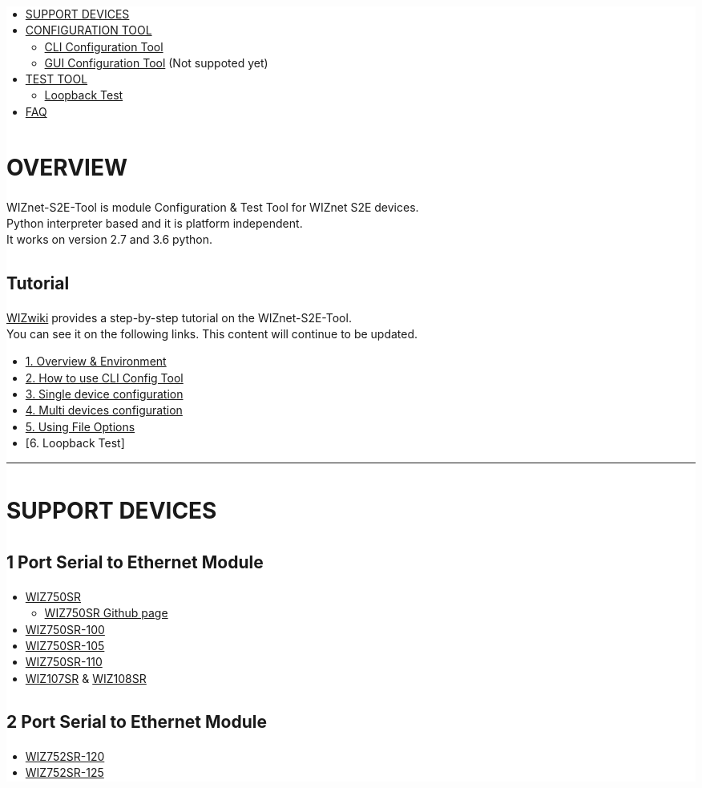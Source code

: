 

- [SUPPORT DEVICES](#support-devices)
- [CONFIGURATION TOOL](#configuration-tool)
  - [CLI Configuration Tool](#cli-configuration-tool)
  - [GUI Configuration Tool](#gui-configuration-tool) (Not suppoted yet)
- [TEST TOOL](#test-tool)
  - [Loopback Test](#loopback-test)
- [FAQ](#faq)


# OVERVIEW
WIZnet-S2E-Tool is module Configuration & Test Tool for WIZnet S2E devices. \
Python interpreter based and it is platform independent. \
It works on version 2.7 and 3.6 python.

## Tutorial
[WIZwiki](https://wizwiki.net/wiki/doku.php) provides a step-by-step tutorial on the WIZnet-S2E-Tool. \
You can see it on the following links. This content will continue to be updated.

- [1. Overview & Environment](http://wizwiki.net/wiki/doku.php?id=products:wiz750sr:clitool:overview:en)
- [2. How to use CLI Config Tool](https://wizwiki.net/wiki/doku.php?id=products:wiz750sr:clitool:option:en)
- [3. Single device configuration](http://wizwiki.net/wiki/doku.php?id=products:wiz750sr:clitool:single:en)
- [4. Multi devices configuration](http://wizwiki.net/wiki/doku.php?id=products:wiz750sr:clitool:multi:en)
- [5. Using File Options](https://wizwiki.net/wiki/doku.php?id=products:wiz750sr:clitool:fileoption:en)
- [6. Loopback Test]

----

# SUPPORT DEVICES
## 1 Port Serial to Ethernet Module
- [WIZ750SR](http://wizwiki.net/wiki/doku.php?id=products:wiz750sr:start)
  - [WIZ750SR Github page](https://github.com/Wiznet/WIZ750SR)
- [WIZ750SR-100](http://wizwiki.net/wiki/doku.php?id=products:wiz750sr-100:start)
- [WIZ750SR-105](http://wizwiki.net/wiki/doku.php?id=products:wiz750sr-105:start)
- [WIZ750SR-110](http://wizwiki.net/wiki/doku.php?id=products:wiz750sr-110:start)
- [WIZ107SR](http://www.wiznet.io/product-item/wiz107sr/) & [WIZ108SR](http://www.wiznet.io/product-item/wiz108sr/)

## 2 Port Serial to Ethernet Module
- [WIZ752SR-120](https://wizwiki.net/wiki/doku.php?id=products:s2e_module:wiz752sr-120:start)
- [WIZ752SR-125](https://wizwiki.net/wiki/doku.php?id=products:s2e_module:wiz752sr-125:start)
